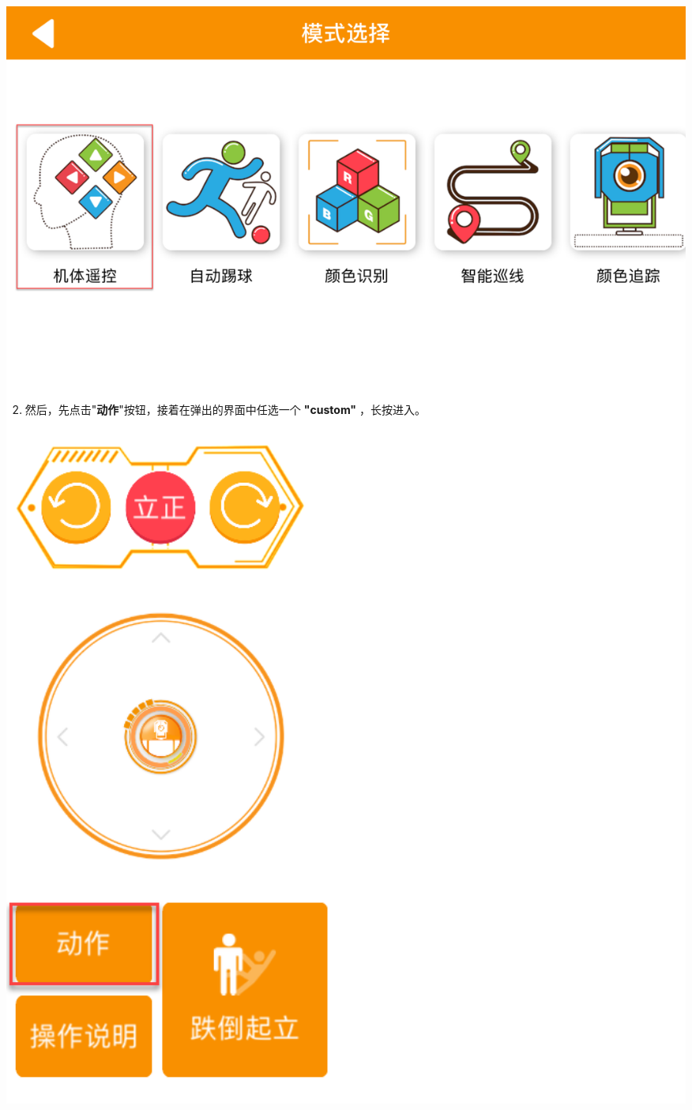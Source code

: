 <img src="../_static/media/15.upper_computer/5.1/image5.png"   />

2. 然后，先点击"**动作**"按钮，接着在弹出的界面中任选一个 **"custom"** ，长按进入。

<img src="../_static/media/15.upper_computer/5.1/image6.png" style="width:48%"   /> 
